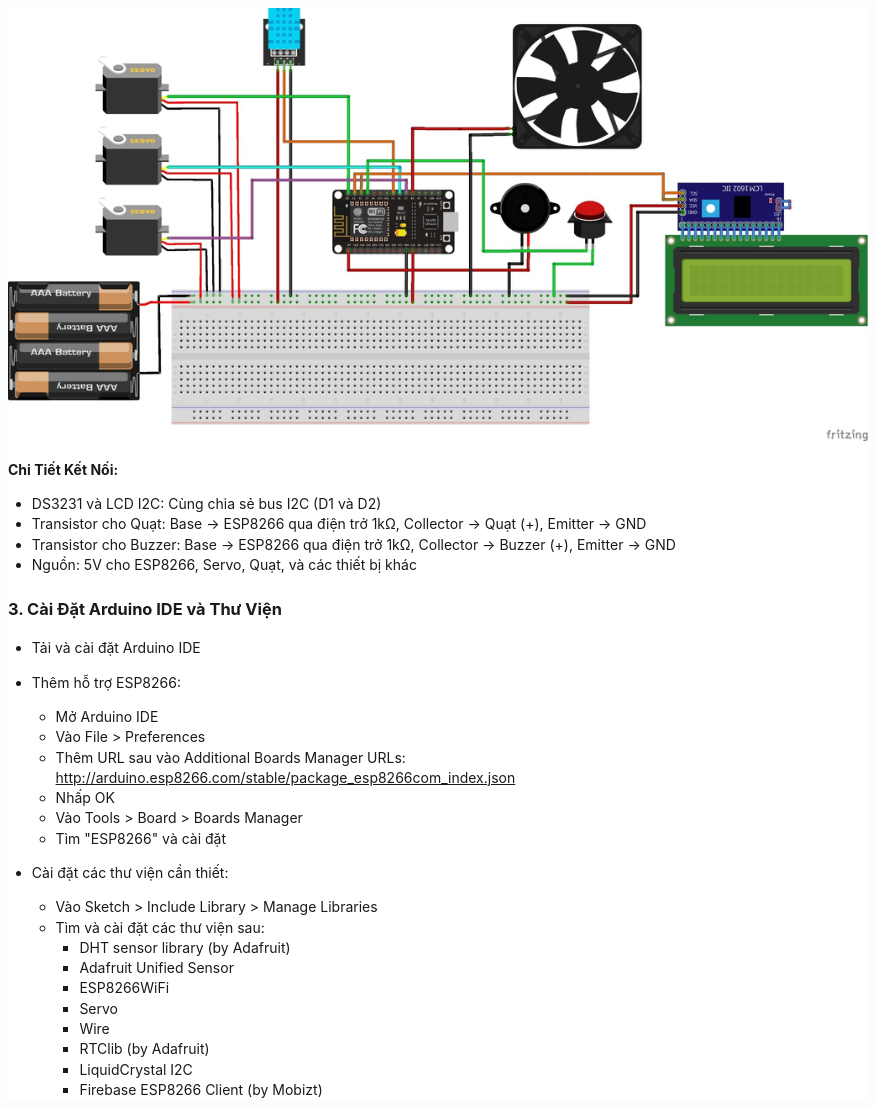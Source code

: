 ![alt text](sodomach.png)

**Chi Tiết Kết Nối:**
- DS3231 và LCD I2C: Cùng chia sẻ bus I2C (D1 và D2)
- Transistor cho Quạt: Base → ESP8266 qua điện trở 1kΩ, Collector → Quạt (+), Emitter → GND
- Transistor cho Buzzer: Base → ESP8266 qua điện trở 1kΩ, Collector → Buzzer (+), Emitter → GND
- Nguồn: 5V cho ESP8266, Servo, Quạt, và các thiết bị khác

### 3. Cài Đặt Arduino IDE và Thư Viện
- Tải và cài đặt Arduino IDE

- Thêm hỗ trợ ESP8266:
  - Mở Arduino IDE
  - Vào File > Preferences
  - Thêm URL sau vào Additional Boards Manager URLs: http://arduino.esp8266.com/stable/package_esp8266com_index.json
  - Nhấp OK
  - Vào Tools > Board > Boards Manager
  - Tìm "ESP8266" và cài đặt

- Cài đặt các thư viện cần thiết:
  - Vào Sketch > Include Library > Manage Libraries
  - Tìm và cài đặt các thư viện sau:
    - DHT sensor library (by Adafruit)
    - Adafruit Unified Sensor
    - ESP8266WiFi
    - Servo
    - Wire
    - RTClib (by Adafruit)
    - LiquidCrystal I2C
    - Firebase ESP8266 Client (by Mobizt)
